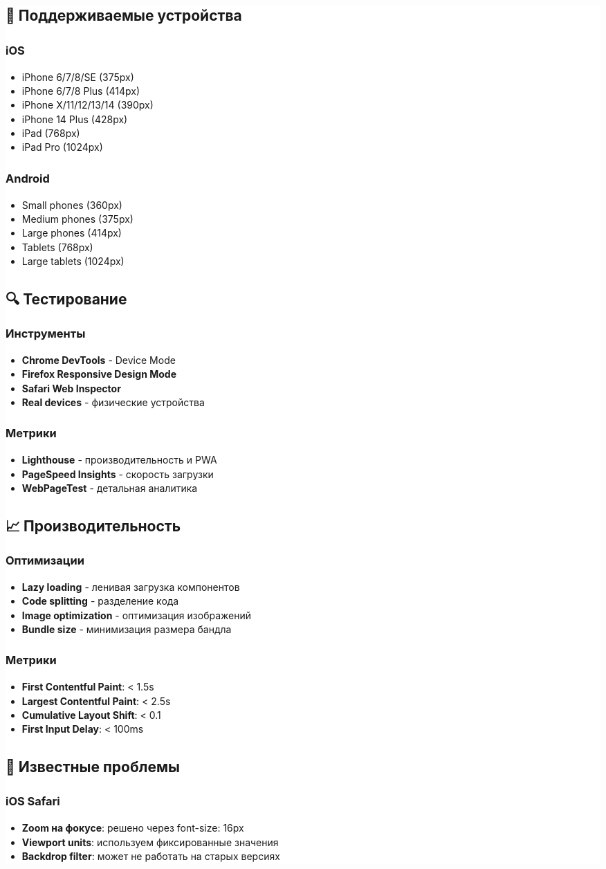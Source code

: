 ## 📱 Поддерживаемые устройства

### iOS
- iPhone 6/7/8/SE (375px)
- iPhone 6/7/8 Plus (414px)
- iPhone X/11/12/13/14 (390px)
- iPhone 14 Plus (428px)
- iPad (768px)
- iPad Pro (1024px)

### Android
- Small phones (360px)
- Medium phones (375px)
- Large phones (414px)
- Tablets (768px)
- Large tablets (1024px)

## 🔍 Тестирование

### Инструменты
- **Chrome DevTools** - Device Mode
- **Firefox Responsive Design Mode**
- **Safari Web Inspector**
- **Real devices** - физические устройства

### Метрики
- **Lighthouse** - производительность и PWA
- **PageSpeed Insights** - скорость загрузки
- **WebPageTest** - детальная аналитика

## 📈 Производительность

### Оптимизации
- **Lazy loading** - ленивая загрузка компонентов
- **Code splitting** - разделение кода
- **Image optimization** - оптимизация изображений
- **Bundle size** - минимизация размера бандла

### Метрики
- **First Contentful Paint**: < 1.5s
- **Largest Contentful Paint**: < 2.5s
- **Cumulative Layout Shift**: < 0.1
- **First Input Delay**: < 100ms

## 🐛 Известные проблемы

### iOS Safari
- **Zoom на фокусе**: решено через font-size: 16px
- **Viewport units**: используем фиксированные значения
- **Backdrop filter**: может не работать на старых версиях
